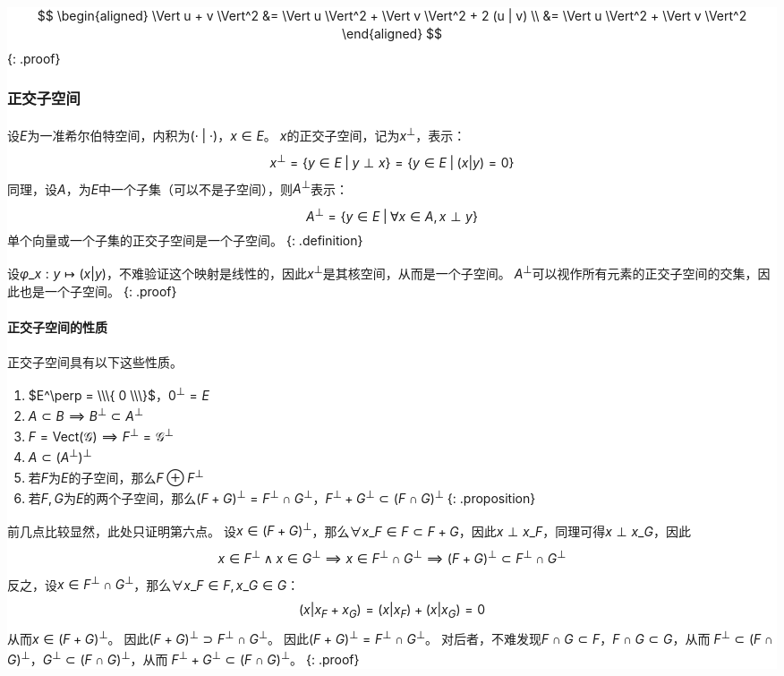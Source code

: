 $$
\begin{aligned}
    \Vert u + v \Vert^2 &= \Vert u \Vert^2 + \Vert v \Vert^2 + 2 (u | v) \\
    &= \Vert u \Vert^2 + \Vert v \Vert^2
\end{aligned}
$$
{: .proof}

### 正交子空间

设$E$为一准希尔伯特空间，内积为$(\cdot \;|\; \cdot)$，$x \in E$。
$x$的正交子空间，记为$x^\perp$，表示：
$$
x^\perp = \{ y \in E \;|\; y \perp x \} = \{ y \in E \;|\; (x|y) = 0 \}
$$
同理，设$A$，为$E$中一个子集（可以不是子空间），则$A^\perp$表示：
$$
A^\perp = \{ y \in E \;|\; \forall x \in A, x \perp y \}
$$
单个向量或一个子集的正交子空间是一个子空间。
{: .definition}

设$\varphi\_x: y \mapsto (x|y)$，不难验证这个映射是线性的，因此$x^\perp$是其核空间，从而是一个子空间。
$A^\perp$可以视作所有元素的正交子空间的交集，因此也是一个子空间。
{: .proof}

#### 正交子空间的性质

正交子空间具有以下这些性质。

1. $E^\perp = \\\{ 0 \\\}$，$0^\perp = E$
2. $A \subset B \implies B^\perp \subset A^\perp$
3. $F = \mathrm{Vect}(\mathcal G) \implies F^\perp = \mathcal G^\perp$
4. $A \subset (A^\perp)^\perp$
5. 若$F$为$E$的子空间，那么$F \oplus F^\perp$
6. 若$F,G$为$E$的两个子空间，那么$(F+G)^\perp = F^\perp \cap G^\perp$，$F^\perp + G^\perp \subset (F \cap G)^\perp$
{: .proposition}

前几点比较显然，此处只证明第六点。
设$x \in (F+G)^\perp$，那么$\forall x\_F \in F \subset F+G$，因此$x \perp x\_F$，同理可得$x \perp x\_G$，因此
$$
x \in F^\perp \wedge x \in G^\perp \implies x \in F^\perp \cap G^\perp \implies (F+G)^\perp \subset F^\perp \cap G^\perp
$$
反之，设$x \in F^\perp \cap G^\perp$，那么$\forall x\_F \in F, x\_G \in G$：
$$
(x | x_F + x_G) = (x | x_F) + (x | x_G) = 0
$$
从而$x \in (F+G)^\perp$。
因此$(F+G)^\perp \supset F^\perp \cap G^\perp$。
因此$(F+G)^\perp = F^\perp \cap G^\perp$。
对后者，不难发现$F \cap G \subset F$，$F \cap G \subset G$，从而
$F^\perp \subset (F \cap G)^\perp$，$G^\perp \subset (F \cap G)^\perp$，从而
$F^\perp + G^\perp \subset (F \cap G)^\perp$。
{: .proof}
